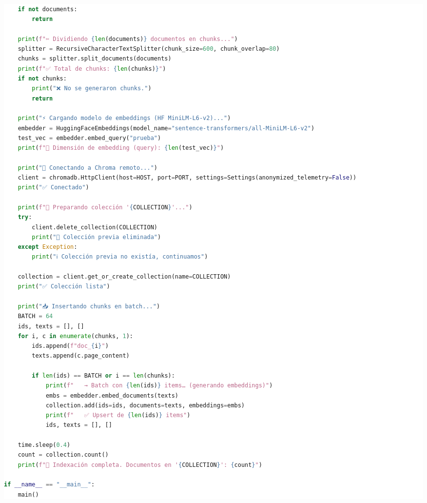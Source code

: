 ```python
    if not documents:
        return

    print(f"✂️ Dividiendo {len(documents)} documentos en chunks...")
    splitter = RecursiveCharacterTextSplitter(chunk_size=600, chunk_overlap=80)
    chunks = splitter.split_documents(documents)
    print(f"✅ Total de chunks: {len(chunks)}")
    if not chunks:
        print("❌ No se generaron chunks.")
        return

    print("⚡ Cargando modelo de embeddings (HF MiniLM-L6-v2)...")
    embedder = HuggingFaceEmbeddings(model_name="sentence-transformers/all-MiniLM-L6-v2")
    test_vec = embedder.embed_query("prueba")
    print(f"🧪 Dimensión de embedding (query): {len(test_vec)}")

    print("🔌 Conectando a Chroma remoto...")
    client = chromadb.HttpClient(host=HOST, port=PORT, settings=Settings(anonymized_telemetry=False))
    print("✅ Conectado")

    print(f"📁 Preparando colección '{COLLECTION}'...")
    try:
        client.delete_collection(COLLECTION)
        print("🧹 Colección previa eliminada")
    except Exception:
        print("ℹ️ Colección previa no existía, continuamos")

    collection = client.get_or_create_collection(name=COLLECTION)
    print("✅ Colección lista")

    print("📥 Insertando chunks en batch...")
    BATCH = 64
    ids, texts = [], []
    for i, c in enumerate(chunks, 1):
        ids.append(f"doc_{i}")
        texts.append(c.page_content)

        if len(ids) == BATCH or i == len(chunks):
            print(f"   → Batch con {len(ids)} items… (generando embeddings)")
            embs = embedder.embed_documents(texts)
            collection.add(ids=ids, documents=texts, embeddings=embs)
            print(f"   ✅ Upsert de {len(ids)} items")
            ids, texts = [], []

    time.sleep(0.4)
    count = collection.count()
    print(f"🎉 Indexación completa. Documentos en '{COLLECTION}': {count}")

if __name__ == "__main__":
    main()
```
